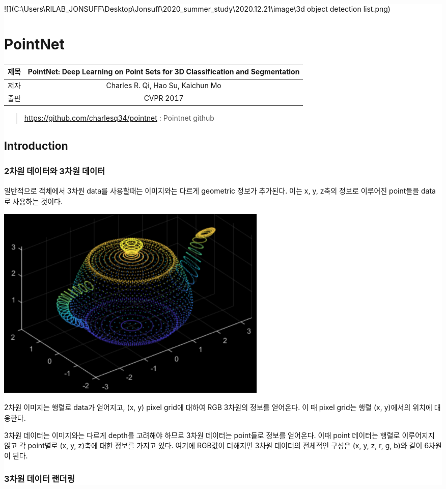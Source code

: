 

![](C:\Users\RILAB_JONSUFF\Desktop\Jonsuff\2020_summer_study\2020.12.21\image\3d object detection list.png)



# PointNet

| 제목 | PointNet: Deep Learning on Point Sets for 3D Classification and Segmentation |
| ---- | :----------------------------------------------------------: |
| 저자 |              Charles R. Qi, Hao Su, Kaichun Mo               |
| 출판 |                          CVPR 2017                           |

> https://github.com/charlesq34/pointnet : Pointnet github



## Introduction

### 2차원 데이터와 3차원 데이터

일반적으로 객체에서 3차원 data를 사용할때는 이미지와는 다르게 geometric 정보가 추가된다. 이는 x, y, z축의 정보로 이루어진 point들을 data로 사용하는 것이다.

![](.\image\1.png)



2차원 이미지는 행렬로 data가 얻어지고, (x, y) pixel grid에 대하여 RGB 3차원의 정보를 얻어온다. 이 때 pixel grid는 행렬 (x, y)에서의 위치에 대응한다. 

3차원 데이터는 이미지와는 다르게 depth를 고려해야 하므로 3차원 데이터는 point들로 정보를 얻어온다. 이때 point 데이터는 행렬로 이루어지지 않고 각 point별로 (x, y, z)축에 대한 정보를 가지고 있다. 여기에 RGB값이 더해지면 3차원 데이터의 전체적인 구성은 (x, y, z, r, g, b)와 같이 6차원이 된다.



### 3차원 데이터 랜더링
